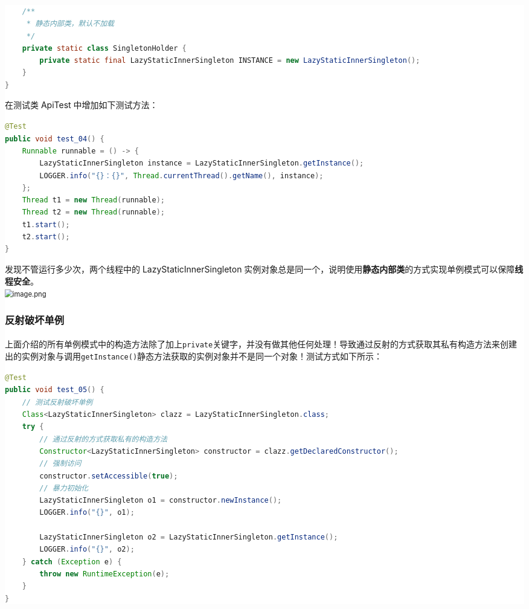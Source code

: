 ```java
    /**
     * 静态内部类，默认不加载
     */
    private static class SingletonHolder {
        private static final LazyStaticInnerSingleton INSTANCE = new LazyStaticInnerSingleton();
    }
}
```

在测试类 ApiTest 中增加如下测试方法：

```java
@Test
public void test_04() {
    Runnable runnable = () -> {
        LazyStaticInnerSingleton instance = LazyStaticInnerSingleton.getInstance();
        LOGGER.info("{}：{}", Thread.currentThread().getName(), instance);
    };
    Thread t1 = new Thread(runnable);
    Thread t2 = new Thread(runnable);
    t1.start();
    t2.start();
}
```

发现不管运行多少次，两个线程中的 LazyStaticInnerSingleton 实例对象总是同一个，说明使用**静态内部类**的方式实现单例模式可以保障**线程安全**。<br /><img src="https://fastly.jsdelivr.net/gh/xihuanxiaorang/img/202307242229208.png" alt="image.png" style="zoom:80%;" />

### 反射破坏单例

上面介绍的所有单例模式中的构造方法除了加上`private`关键字，并没有做其他任何处理！导致通过反射的方式获取其私有构造方法来创建出的实例对象与调用`getInstance()`静态方法获取的实例对象并不是同一个对象！测试方式如下所示：

```java
@Test
public void test_05() {
    // 测试反射破坏单例
    Class<LazyStaticInnerSingleton> clazz = LazyStaticInnerSingleton.class;
    try {
        // 通过反射的方式获取私有的构造方法
        Constructor<LazyStaticInnerSingleton> constructor = clazz.getDeclaredConstructor();
        // 强制访问
        constructor.setAccessible(true);
        // 暴力初始化
        LazyStaticInnerSingleton o1 = constructor.newInstance();
        LOGGER.info("{}", o1);

        LazyStaticInnerSingleton o2 = LazyStaticInnerSingleton.getInstance();
        LOGGER.info("{}", o2);
    } catch (Exception e) {
        throw new RuntimeException(e);
    }
}
```
